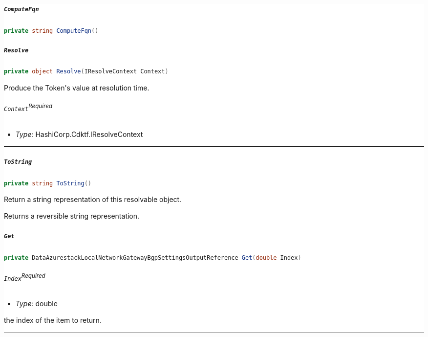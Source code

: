
##### `ComputeFqn` <a name="ComputeFqn" id="@cdktf/provider-azurestack.dataAzurestackLocalNetworkGateway.DataAzurestackLocalNetworkGatewayBgpSettingsList.computeFqn"></a>

```csharp
private string ComputeFqn()
```

##### `Resolve` <a name="Resolve" id="@cdktf/provider-azurestack.dataAzurestackLocalNetworkGateway.DataAzurestackLocalNetworkGatewayBgpSettingsList.resolve"></a>

```csharp
private object Resolve(IResolveContext Context)
```

Produce the Token's value at resolution time.

###### `Context`<sup>Required</sup> <a name="Context" id="@cdktf/provider-azurestack.dataAzurestackLocalNetworkGateway.DataAzurestackLocalNetworkGatewayBgpSettingsList.resolve.parameter._context"></a>

- *Type:* HashiCorp.Cdktf.IResolveContext

---

##### `ToString` <a name="ToString" id="@cdktf/provider-azurestack.dataAzurestackLocalNetworkGateway.DataAzurestackLocalNetworkGatewayBgpSettingsList.toString"></a>

```csharp
private string ToString()
```

Return a string representation of this resolvable object.

Returns a reversible string representation.

##### `Get` <a name="Get" id="@cdktf/provider-azurestack.dataAzurestackLocalNetworkGateway.DataAzurestackLocalNetworkGatewayBgpSettingsList.get"></a>

```csharp
private DataAzurestackLocalNetworkGatewayBgpSettingsOutputReference Get(double Index)
```

###### `Index`<sup>Required</sup> <a name="Index" id="@cdktf/provider-azurestack.dataAzurestackLocalNetworkGateway.DataAzurestackLocalNetworkGatewayBgpSettingsList.get.parameter.index"></a>

- *Type:* double

the index of the item to return.

---
